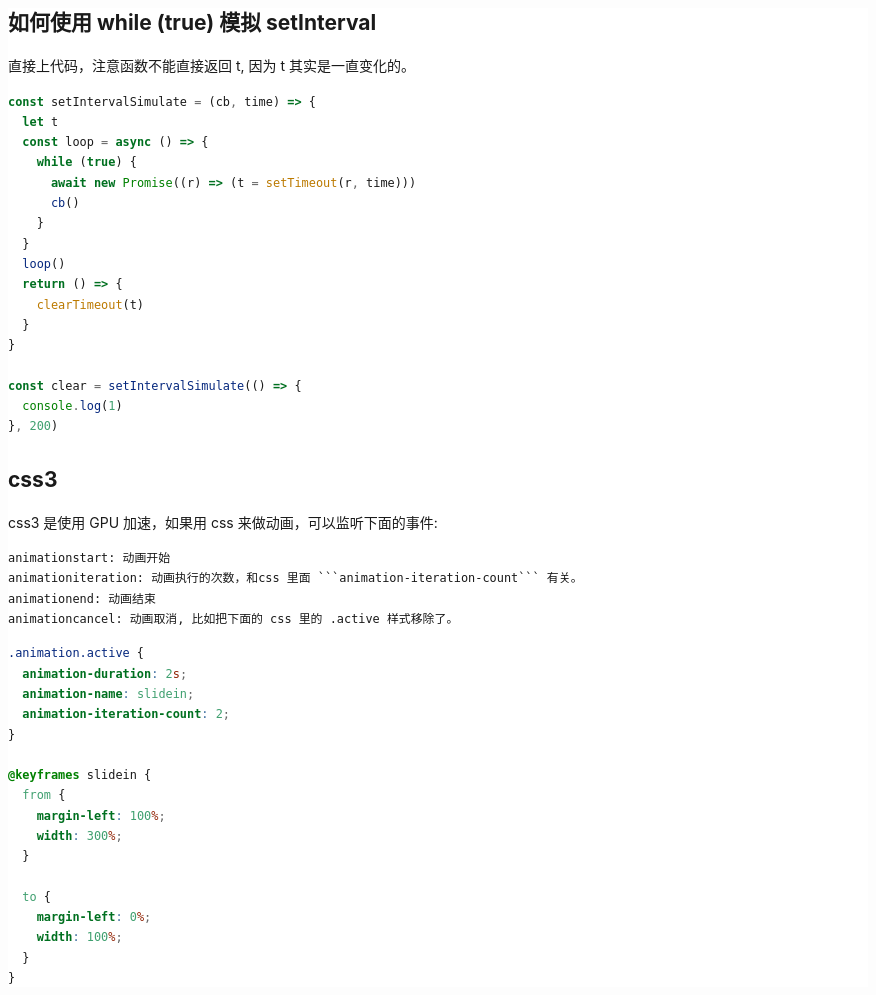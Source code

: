 ## 如何使用 while (true) 模拟 setInterval

直接上代码，注意函数不能直接返回 t, 因为 t 其实是一直变化的。

```js
const setIntervalSimulate = (cb, time) => {
  let t
  const loop = async () => {
    while (true) {
      await new Promise((r) => (t = setTimeout(r, time)))
      cb()
    }
  }
  loop()
  return () => {
    clearTimeout(t)
  }
}

const clear = setIntervalSimulate(() => {
  console.log(1)
}, 200)
```

## css3

css3 是使用 GPU 加速，如果用 css 来做动画，可以监听下面的事件:

````
animationstart: 动画开始
animationiteration: 动画执行的次数，和css 里面 ```animation-iteration-count``` 有关。
animationend: 动画结束
animationcancel: 动画取消, 比如把下面的 css 里的 .active 样式移除了。
````

```css
.animation.active {
  animation-duration: 2s;
  animation-name: slidein;
  animation-iteration-count: 2;
}

@keyframes slidein {
  from {
    margin-left: 100%;
    width: 300%;
  }

  to {
    margin-left: 0%;
    width: 100%;
  }
}
```
